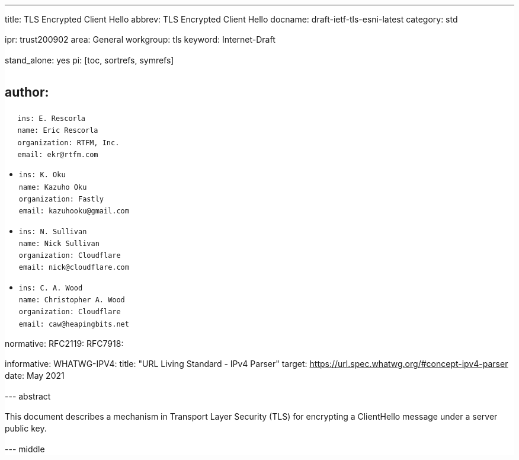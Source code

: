 ---
title: TLS Encrypted Client Hello
abbrev: TLS Encrypted Client Hello
docname: draft-ietf-tls-esni-latest
category: std

ipr: trust200902
area: General
workgroup: tls
keyword: Internet-Draft

stand_alone: yes
pi: [toc, sortrefs, symrefs]

author:
 -
       ins: E. Rescorla
       name: Eric Rescorla
       organization: RTFM, Inc.
       email: ekr@rtfm.com

 -
       ins: K. Oku
       name: Kazuho Oku
       organization: Fastly
       email: kazuhooku@gmail.com

 -
       ins: N. Sullivan
       name: Nick Sullivan
       organization: Cloudflare
       email: nick@cloudflare.com

 -
       ins: C. A. Wood
       name: Christopher A. Wood
       organization: Cloudflare
       email: caw@heapingbits.net


normative:
  RFC2119:
  RFC7918:

informative:
  WHATWG-IPV4:
   title: "URL Living Standard - IPv4 Parser"
   target: https://url.spec.whatwg.org/#concept-ipv4-parser
   date: May 2021

--- abstract

This document describes a mechanism in Transport Layer Security (TLS) for
encrypting a ClientHello message under a server public key.

--- middle
